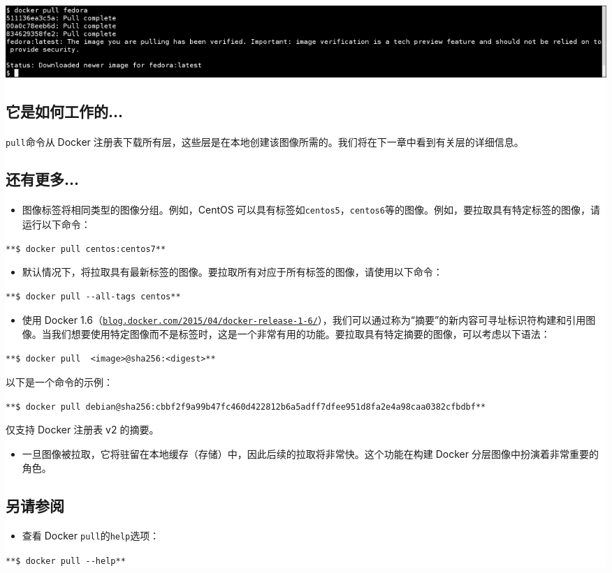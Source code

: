 ![如何做...](img/image00282.jpeg)

## 它是如何工作的...

`pull`命令从 Docker 注册表下载所有层，这些层是在本地创建该图像所需的。我们将在下一章中看到有关层的详细信息。

## 还有更多...

+   图像标签将相同类型的图像分组。例如，CentOS 可以具有标签如`centos5`，`centos6`等的图像。例如，要拉取具有特定标签的图像，请运行以下命令：

```
**$ docker pull centos:centos7**

```

+   默认情况下，将拉取具有最新标签的图像。要拉取所有对应于所有标签的图像，请使用以下命令：

```
**$ docker pull --all-tags centos**

```

+   使用 Docker 1.6（[`blog.docker.com/2015/04/docker-release-1-6/`](https://blog.docker.com/2015/04/docker-release-1-6/)），我们可以通过称为“摘要”的新内容可寻址标识符构建和引用图像。当我们想要使用特定图像而不是标签时，这是一个非常有用的功能。要拉取具有特定摘要的图像，可以考虑以下语法：

```
**$ docker pull  <image>@sha256:<digest>**

```

以下是一个命令的示例：

```
**$ docker pull debian@sha256:cbbf2f9a99b47fc460d422812b6a5adff7dfee951d8fa2e4a98caa0382cfbdbf** 

```

仅支持 Docker 注册表 v2 的摘要。

+   一旦图像被拉取，它将驻留在本地缓存（存储）中，因此后续的拉取将非常快。这个功能在构建 Docker 分层图像中扮演着非常重要的角色。

## 另请参阅

+   查看 Docker `pull`的`help`选项：

```
**$ docker pull --help**

```
